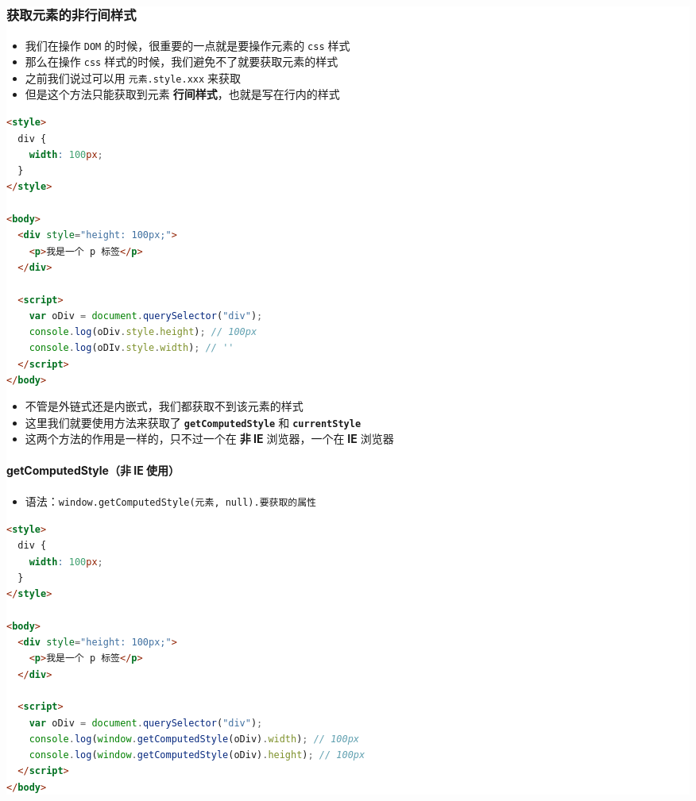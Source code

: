 ### 获取元素的非行间样式

- 我们在操作 `DOM` 的时候，很重要的一点就是要操作元素的 `css` 样式
- 那么在操作 `css` 样式的时候，我们避免不了就要获取元素的样式
- 之前我们说过可以用 `元素.style.xxx` 来获取
- 但是这个方法只能获取到元素 **行间样式**，也就是写在行内的样式

```html
<style>
  div {
    width: 100px;
  }
</style>

<body>
  <div style="height: 100px;">
    <p>我是一个 p 标签</p>
  </div>

  <script>
    var oDiv = document.querySelector("div");
    console.log(oDiv.style.height); // 100px
    console.log(oDIv.style.width); // ''
  </script>
</body>
```

- 不管是外链式还是内嵌式，我们都获取不到该元素的样式
- 这里我们就要使用方法来获取了 **`getComputedStyle`** 和 **`currentStyle`**
- 这两个方法的作用是一样的，只不过一个在 **非 IE** 浏览器，一个在 **IE** 浏览器

#### getComputedStyle（非 IE 使用）

- 语法：`window.getComputedStyle(元素, null).要获取的属性`

```html
<style>
  div {
    width: 100px;
  }
</style>

<body>
  <div style="height: 100px;">
    <p>我是一个 p 标签</p>
  </div>

  <script>
    var oDiv = document.querySelector("div");
    console.log(window.getComputedStyle(oDiv).width); // 100px
    console.log(window.getComputedStyle(oDiv).height); // 100px
  </script>
</body>
```
